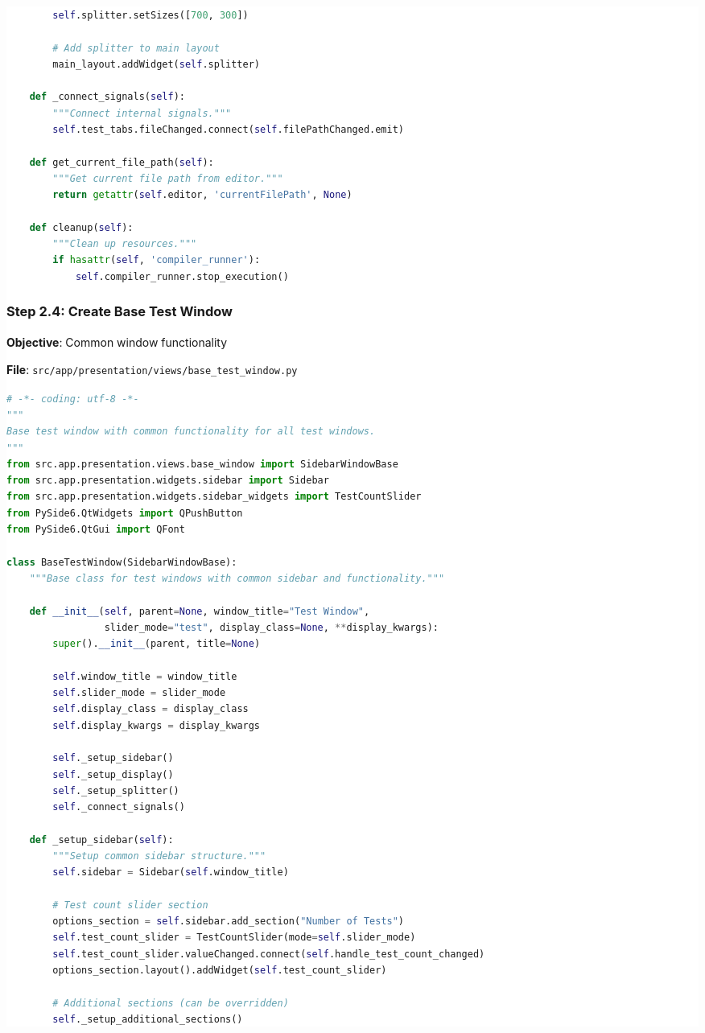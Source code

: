 ```python
        self.splitter.setSizes([700, 300])

        # Add splitter to main layout
        main_layout.addWidget(self.splitter)

    def _connect_signals(self):
        """Connect internal signals."""
        self.test_tabs.fileChanged.connect(self.filePathChanged.emit)
        
    def get_current_file_path(self):
        """Get current file path from editor."""
        return getattr(self.editor, 'currentFilePath', None)
        
    def cleanup(self):
        """Clean up resources."""
        if hasattr(self, 'compiler_runner'):
            self.compiler_runner.stop_execution()
```

### Step 2.4: Create Base Test Window  
**Objective**: Common window functionality

**File**: `src/app/presentation/views/base_test_window.py`

```python
# -*- coding: utf-8 -*-
"""
Base test window with common functionality for all test windows.
"""
from src.app.presentation.views.base_window import SidebarWindowBase
from src.app.presentation.widgets.sidebar import Sidebar
from src.app.presentation.widgets.sidebar_widgets import TestCountSlider
from PySide6.QtWidgets import QPushButton
from PySide6.QtGui import QFont

class BaseTestWindow(SidebarWindowBase):
    """Base class for test windows with common sidebar and functionality."""
    
    def __init__(self, parent=None, window_title="Test Window", 
                 slider_mode="test", display_class=None, **display_kwargs):
        super().__init__(parent, title=None)
        
        self.window_title = window_title
        self.slider_mode = slider_mode
        self.display_class = display_class
        self.display_kwargs = display_kwargs
        
        self._setup_sidebar()
        self._setup_display()
        self._setup_splitter()
        self._connect_signals()
        
    def _setup_sidebar(self):
        """Setup common sidebar structure."""
        self.sidebar = Sidebar(self.window_title)
        
        # Test count slider section
        options_section = self.sidebar.add_section("Number of Tests")
        self.test_count_slider = TestCountSlider(mode=self.slider_mode)
        self.test_count_slider.valueChanged.connect(self.handle_test_count_changed)
        options_section.layout().addWidget(self.test_count_slider)
        
        # Additional sections (can be overridden)
        self._setup_additional_sections()
```